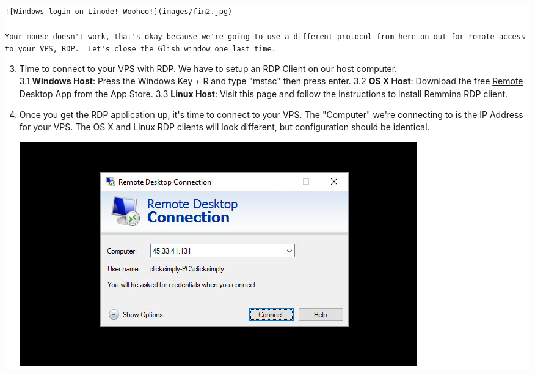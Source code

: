     ![Windows login on Linode! Woohoo!](images/fin2.jpg)

	Your mouse doesn't work, that's okay because we're going to use a different protocol from here on out for remote access to your VPS, RDP.  Let's close the Glish window one last time.

3. Time to connect to your VPS with RDP.  We have to setup an RDP Client on our host computer.  
	3.1 **Windows Host**: Press the Windows Key + R and type "mstsc" then press enter.
	3.2 **OS X Host**: Download the free [Remote Desktop App](https://itunes.apple.com/us/app/microsoft-remote-desktop/id715768417?mt=12) from the App Store.
	3.3 **Linux Host**: Visit [this page](https://github.com/FreeRDP/Remmina/wiki) and follow the instructions to install Remmina RDP client. 

4. Once you get the RDP application up, it's time to connect to your VPS.  The "Computer" we're connecting to is the IP Address for your VPS.  The OS X and Linux RDP clients will look different, but configuration should be identical.

	![Standard Windows RDP application.](images/fin3.jpg)
